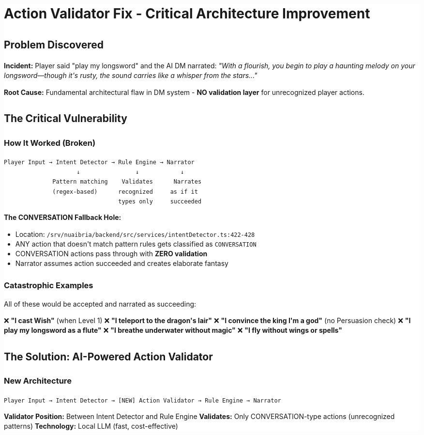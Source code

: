 # Action Validator Fix - Critical Architecture Improvement

## Problem Discovered

**Incident:** Player said "play my longsword" and the AI DM narrated: *"With a flourish, you begin to play a haunting melody on your longsword—though it's rusty, the sound carries like a whisper from the stars..."*

**Root Cause:** Fundamental architectural flaw in DM system - **NO validation layer** for unrecognized player actions.

## The Critical Vulnerability

### How It Worked (Broken)

```
Player Input → Intent Detector → Rule Engine → Narrator
                     ↓                ↓            ↓
              Pattern matching    Validates      Narrates
              (regex-based)      recognized     as if it
                                 types only     succeeded
```

**The CONVERSATION Fallback Hole:**
- Location: `/srv/nuaibria/backend/src/services/intentDetector.ts:422-428`
- ANY action that doesn't match pattern rules gets classified as `CONVERSATION`
- CONVERSATION actions pass through with **ZERO validation**
- Narrator assumes action succeeded and creates elaborate fantasy

### Catastrophic Examples

All of these would be accepted and narrated as succeeding:

❌ **"I cast Wish"** (when Level 1)
❌ **"I teleport to the dragon's lair"**
❌ **"I convince the king I'm a god"** (no Persuasion check)
❌ **"I play my longsword as a flute"**
❌ **"I breathe underwater without magic"**
❌ **"I fly without wings or spells"**

## The Solution: AI-Powered Action Validator

### New Architecture

```
Player Input → Intent Detector → [NEW] Action Validator → Rule Engine → Narrator
```

**Validator Position:** Between Intent Detector and Rule Engine
**Validates:** Only CONVERSATION-type actions (unrecognized patterns)
**Technology:** Local LLM (fast, cost-effective)
